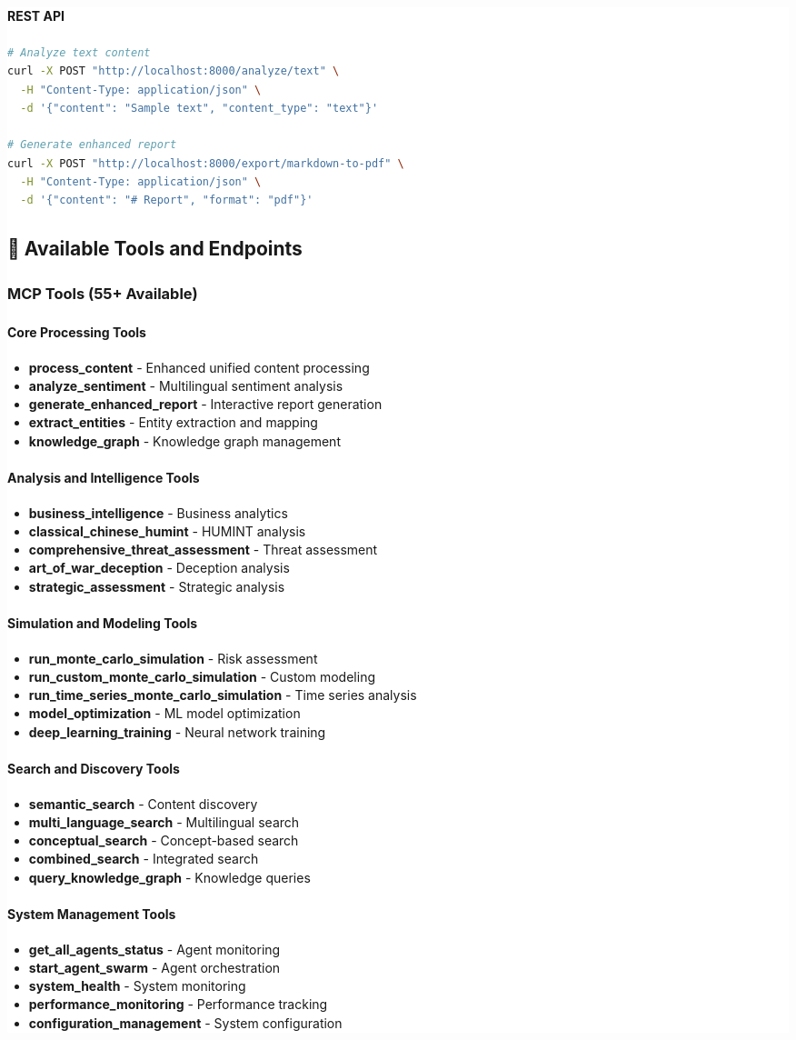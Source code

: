 #### REST API
```bash
# Analyze text content
curl -X POST "http://localhost:8000/analyze/text" \
  -H "Content-Type: application/json" \
  -d '{"content": "Sample text", "content_type": "text"}'

# Generate enhanced report
curl -X POST "http://localhost:8000/export/markdown-to-pdf" \
  -H "Content-Type: application/json" \
  -d '{"content": "# Report", "format": "pdf"}'
```

## 🔧 Available Tools and Endpoints

### MCP Tools (55+ Available)

#### Core Processing Tools
- **process_content** - Enhanced unified content processing
- **analyze_sentiment** - Multilingual sentiment analysis
- **generate_enhanced_report** - Interactive report generation
- **extract_entities** - Entity extraction and mapping
- **knowledge_graph** - Knowledge graph management

#### Analysis and Intelligence Tools
- **business_intelligence** - Business analytics
- **classical_chinese_humint** - HUMINT analysis
- **comprehensive_threat_assessment** - Threat assessment
- **art_of_war_deception** - Deception analysis
- **strategic_assessment** - Strategic analysis

#### Simulation and Modeling Tools
- **run_monte_carlo_simulation** - Risk assessment
- **run_custom_monte_carlo_simulation** - Custom modeling
- **run_time_series_monte_carlo_simulation** - Time series analysis
- **model_optimization** - ML model optimization
- **deep_learning_training** - Neural network training

#### Search and Discovery Tools
- **semantic_search** - Content discovery
- **multi_language_search** - Multilingual search
- **conceptual_search** - Concept-based search
- **combined_search** - Integrated search
- **query_knowledge_graph** - Knowledge queries

#### System Management Tools
- **get_all_agents_status** - Agent monitoring
- **start_agent_swarm** - Agent orchestration
- **system_health** - System monitoring
- **performance_monitoring** - Performance tracking
- **configuration_management** - System configuration
